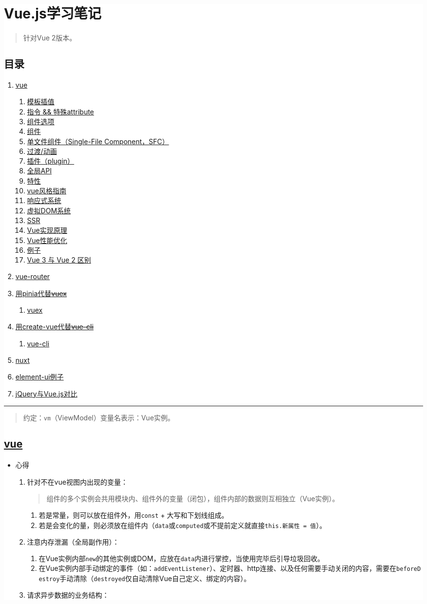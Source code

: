 # Vue.js学习笔记
>针对Vue 2版本。

## 目录
1. [vue](#vue)

    1. [模板插值](#模板插值)
    1. [指令 && 特殊attribute](#指令--特殊attribute)
    1. [组件选项](#组件选项)
    1. [组件](#组件)
    1. [单文件组件（Single-File Component，SFC）](#单文件组件single-file-componentsfc)
    1. [过渡/动画](#过渡动画)
    1. [插件（plugin）](#插件plugin)
    1. [全局API](#全局api)
    1. [特性](#特性)
    1. [vue风格指南](#vue风格指南)
    1. [响应式系统](#响应式系统)
    1. [虚拟DOM系统](#虚拟dom系统)
    1. [SSR](#ssr)
    1. [Vue实现原理](#vue实现原理)
    1. [Vue性能优化](#vue性能优化)
    1. [例子](#例子)
    1. [Vue 3 与 Vue 2 区别](#vue-3-与-vue-2-区别)
1. [vue-router](#vue-router)
1. [用pinia代替~~vuex~~](#用pinia代替vuex)

    1. [vuex](#vuex)
1. [用create-vue代替~~vue-cli~~](#用create-vue代替vue-cli)

    1. [vue-cli](#vue-cli)
1. [nuxt](#nuxt)
1. [element-ui例子](#element-ui例子)
1. [jQuery与Vue.js对比](#jquery与vuejs对比)

---
>约定：`vm`（ViewModel）变量名表示：Vue实例。

## [vue](https://github.com/vuejs/vue)
- 心得

    1. 针对不在vue视图内出现的变量：

        >组件的多个实例会共用模块内、组件外的变量（闭包），组件内部的数据则互相独立（Vue实例）。

        1. 若是常量，则可以放在组件外，用`const` + 大写和下划线组成。
        2. 若是会变化的量，则必须放在组件内（`data`或`computed`或不提前定义就直接`this.新属性 = 值`）。
    2. 注意内存泄漏（全局副作用）：

        1. 在Vue实例内部`new`的其他实例或DOM，应放在`data`内进行掌控，当使用完毕后引导垃圾回收。
        2. 在Vue实例内部手动绑定的事件（如：`addEventListener`）、定时器、http连接、以及任何需要手动关闭的内容，需要在`beforeDestroy`手动清除（`destroyed`仅自动清除Vue自己定义、绑定的内容）。
    3. 请求异步数据的业务结构：
